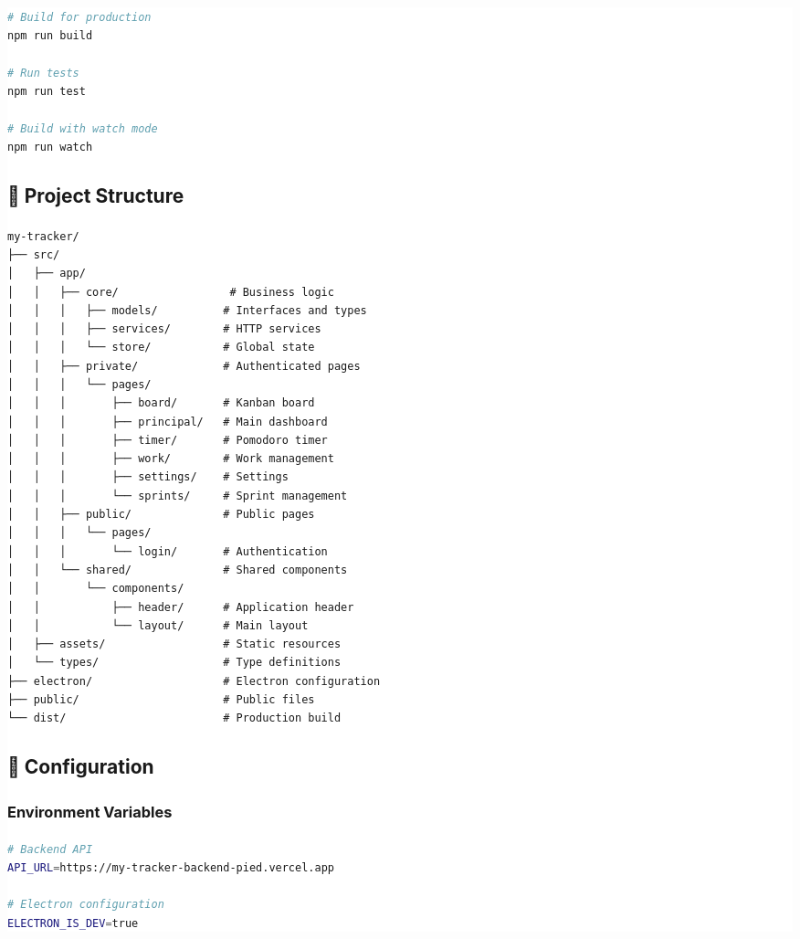 ```bash
# Build for production
npm run build

# Run tests
npm run test

# Build with watch mode
npm run watch
```

## 📁 Project Structure

```
my-tracker/
├── src/
│   ├── app/
│   │   ├── core/                 # Business logic
│   │   │   ├── models/          # Interfaces and types
│   │   │   ├── services/        # HTTP services
│   │   │   └── store/           # Global state
│   │   ├── private/             # Authenticated pages
│   │   │   └── pages/
│   │   │       ├── board/       # Kanban board
│   │   │       ├── principal/   # Main dashboard
│   │   │       ├── timer/       # Pomodoro timer
│   │   │       ├── work/        # Work management
│   │   │       ├── settings/    # Settings
│   │   │       └── sprints/     # Sprint management
│   │   ├── public/              # Public pages
│   │   │   └── pages/
│   │   │       └── login/       # Authentication
│   │   └── shared/              # Shared components
│   │       └── components/
│   │           ├── header/      # Application header
│   │           └── layout/      # Main layout
│   ├── assets/                  # Static resources
│   └── types/                   # Type definitions
├── electron/                    # Electron configuration
├── public/                      # Public files
└── dist/                        # Production build
```

## 🔧 Configuration

### Environment Variables

```bash
# Backend API
API_URL=https://my-tracker-backend-pied.vercel.app

# Electron configuration
ELECTRON_IS_DEV=true
```
